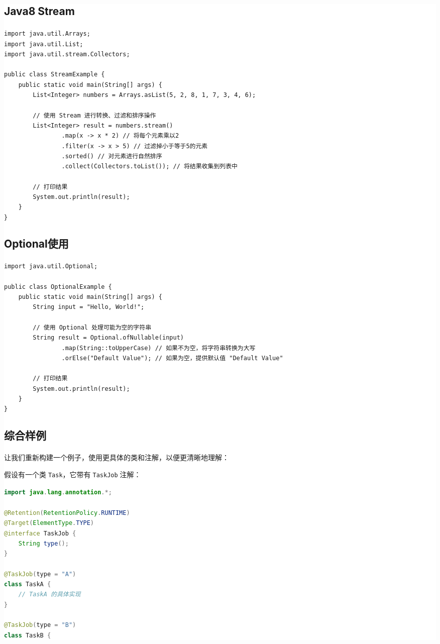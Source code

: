 ## Java8 Stream
```
import java.util.Arrays;
import java.util.List;
import java.util.stream.Collectors;

public class StreamExample {
    public static void main(String[] args) {
        List<Integer> numbers = Arrays.asList(5, 2, 8, 1, 7, 3, 4, 6);

        // 使用 Stream 进行转换、过滤和排序操作
        List<Integer> result = numbers.stream()
                .map(x -> x * 2) // 将每个元素乘以2
                .filter(x -> x > 5) // 过滤掉小于等于5的元素
                .sorted() // 对元素进行自然排序
                .collect(Collectors.toList()); // 将结果收集到列表中

        // 打印结果
        System.out.println(result);
    }
}
```

## Optional使用
```
import java.util.Optional;

public class OptionalExample {
    public static void main(String[] args) {
        String input = "Hello, World!";

        // 使用 Optional 处理可能为空的字符串
        String result = Optional.ofNullable(input)
                .map(String::toUpperCase) // 如果不为空，将字符串转换为大写
                .orElse("Default Value"); // 如果为空，提供默认值 "Default Value"

        // 打印结果
        System.out.println(result);
    }
}
```

## 综合样例
让我们重新构建一个例子，使用更具体的类和注解，以便更清晰地理解：

假设有一个类 `Task`，它带有 `TaskJob` 注解：

```java
import java.lang.annotation.*;

@Retention(RetentionPolicy.RUNTIME)
@Target(ElementType.TYPE)
@interface TaskJob {
    String type();
}

@TaskJob(type = "A")
class TaskA {
    // TaskA 的具体实现
}

@TaskJob(type = "B")
class TaskB {
```
